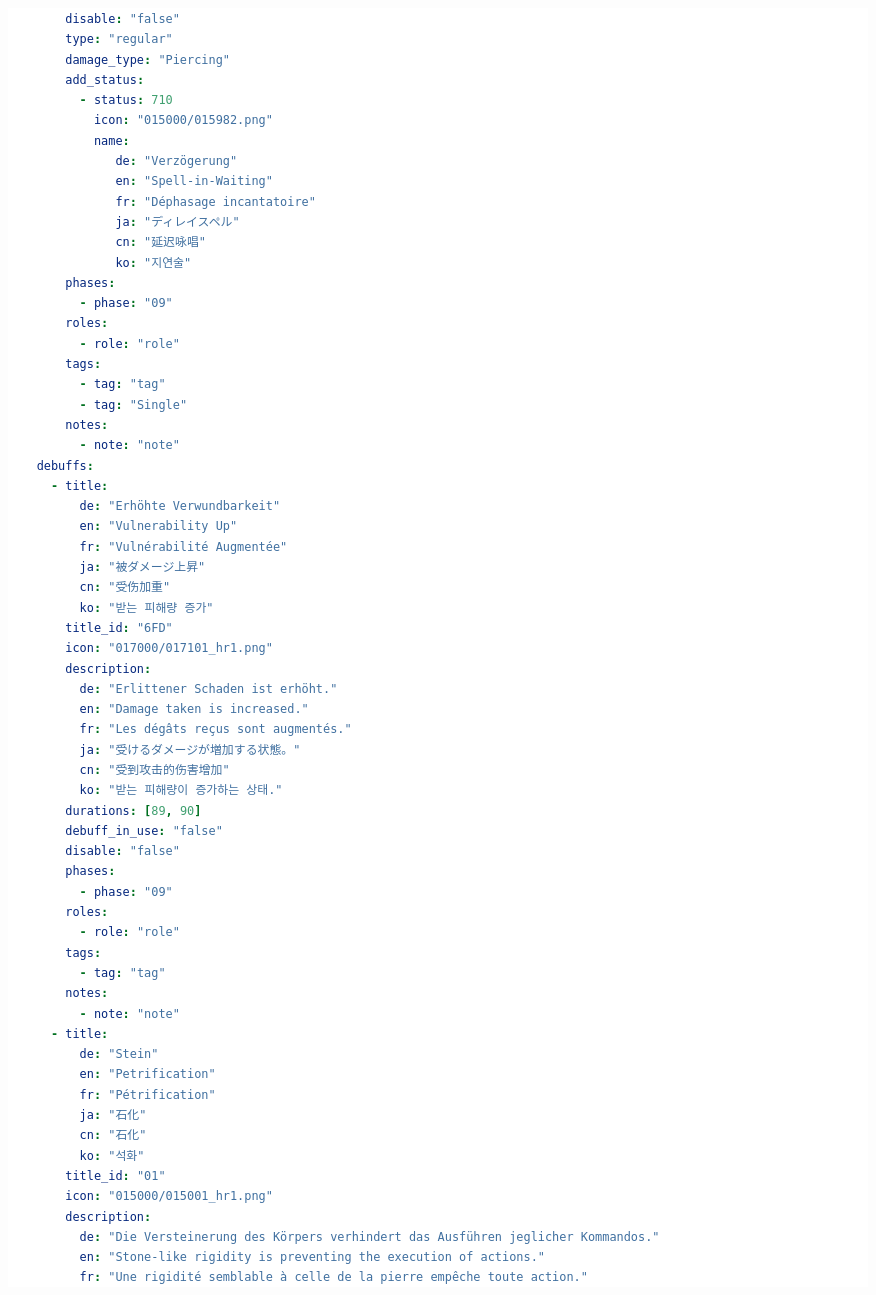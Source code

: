 ```yaml
        disable: "false"
        type: "regular"
        damage_type: "Piercing"
        add_status:
          - status: 710
            icon: "015000/015982.png"
            name:
               de: "Verzögerung"
               en: "Spell-in-Waiting"
               fr: "Déphasage incantatoire"
               ja: "ディレイスペル"
               cn: "延迟咏唱"
               ko: "지연술"
        phases:
          - phase: "09"
        roles:
          - role: "role"
        tags:
          - tag: "tag"
          - tag: "Single"
        notes:
          - note: "note"
    debuffs:
      - title:
          de: "Erhöhte Verwundbarkeit"
          en: "Vulnerability Up"
          fr: "Vulnérabilité Augmentée"
          ja: "被ダメージ上昇"
          cn: "受伤加重"
          ko: "받는 피해량 증가"
        title_id: "6FD"
        icon: "017000/017101_hr1.png"
        description:
          de: "Erlittener Schaden ist erhöht."
          en: "Damage taken is increased."
          fr: "Les dégâts reçus sont augmentés."
          ja: "受けるダメージが増加する状態。"
          cn: "受到攻击的伤害增加"
          ko: "받는 피해량이 증가하는 상태."
        durations: [89, 90]
        debuff_in_use: "false"
        disable: "false"
        phases:
          - phase: "09"
        roles:
          - role: "role"
        tags:
          - tag: "tag"
        notes:
          - note: "note"
      - title:
          de: "Stein"
          en: "Petrification"
          fr: "Pétrification"
          ja: "石化"
          cn: "石化"
          ko: "석화"
        title_id: "01"
        icon: "015000/015001_hr1.png"
        description:
          de: "Die Versteinerung des Körpers verhindert das Ausführen jeglicher Kommandos."
          en: "Stone-like rigidity is preventing the execution of actions."
          fr: "Une rigidité semblable à celle de la pierre empêche toute action."
```